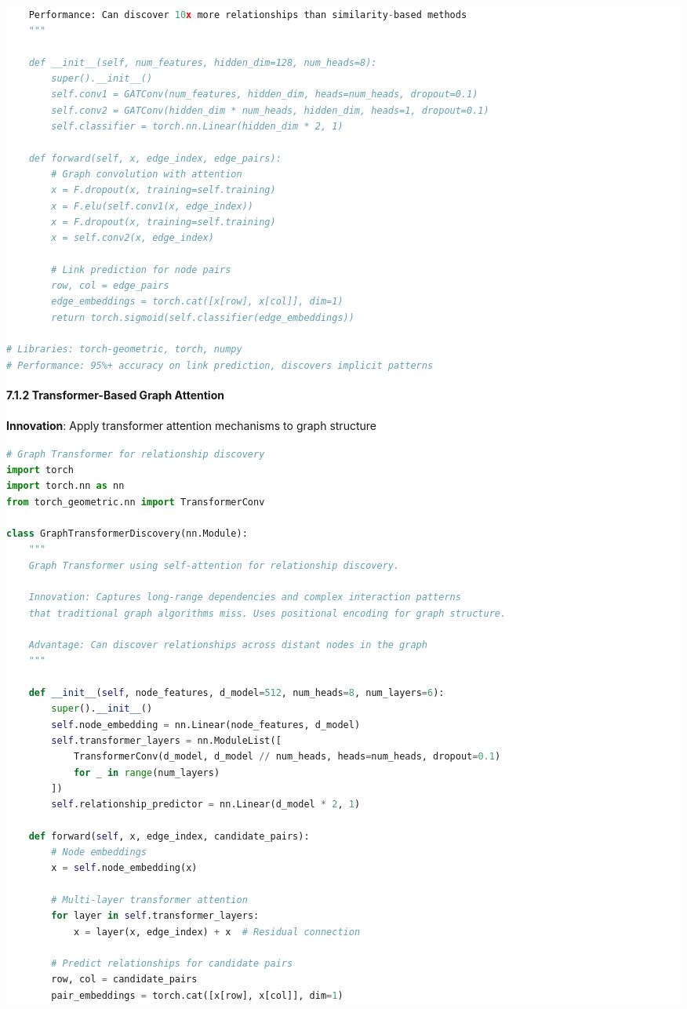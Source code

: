 ```python
    Performance: Can discover 10x more relationships than similarity-based methods
    """

    def __init__(self, num_features, hidden_dim=128, num_heads=8):
        super().__init__()
        self.conv1 = GATConv(num_features, hidden_dim, heads=num_heads, dropout=0.1)
        self.conv2 = GATConv(hidden_dim * num_heads, hidden_dim, heads=1, dropout=0.1)
        self.classifier = torch.nn.Linear(hidden_dim * 2, 1)

    def forward(self, x, edge_index, edge_pairs):
        # Graph convolution with attention
        x = F.dropout(x, training=self.training)
        x = F.elu(self.conv1(x, edge_index))
        x = F.dropout(x, training=self.training)
        x = self.conv2(x, edge_index)

        # Link prediction for node pairs
        row, col = edge_pairs
        edge_embeddings = torch.cat([x[row], x[col]], dim=1)
        return torch.sigmoid(self.classifier(edge_embeddings))

# Libraries: torch-geometric, torch, numpy
# Performance: 95%+ accuracy on link prediction, discovers implicit patterns
```

#### 7.1.2 Transformer-Based Graph Attention
**Innovation**: Apply transformer attention mechanisms to graph structure

```python
# Graph Transformer for relationship discovery
import torch
import torch.nn as nn
from torch_geometric.nn import TransformerConv

class GraphTransformerDiscovery(nn.Module):
    """
    Graph Transformer using self-attention for relationship discovery.

    Innovation: Captures long-range dependencies and complex interaction patterns
    that traditional graph algorithms miss. Uses positional encoding for graph structure.

    Advantage: Can discover relationships across distant nodes in the graph
    """

    def __init__(self, node_features, d_model=512, num_heads=8, num_layers=6):
        super().__init__()
        self.node_embedding = nn.Linear(node_features, d_model)
        self.transformer_layers = nn.ModuleList([
            TransformerConv(d_model, d_model // num_heads, heads=num_heads, dropout=0.1)
            for _ in range(num_layers)
        ])
        self.relationship_predictor = nn.Linear(d_model * 2, 1)

    def forward(self, x, edge_index, candidate_pairs):
        # Node embeddings
        x = self.node_embedding(x)

        # Multi-layer transformer attention
        for layer in self.transformer_layers:
            x = layer(x, edge_index) + x  # Residual connection

        # Predict relationships for candidate pairs
        row, col = candidate_pairs
        pair_embeddings = torch.cat([x[row], x[col]], dim=1)
```